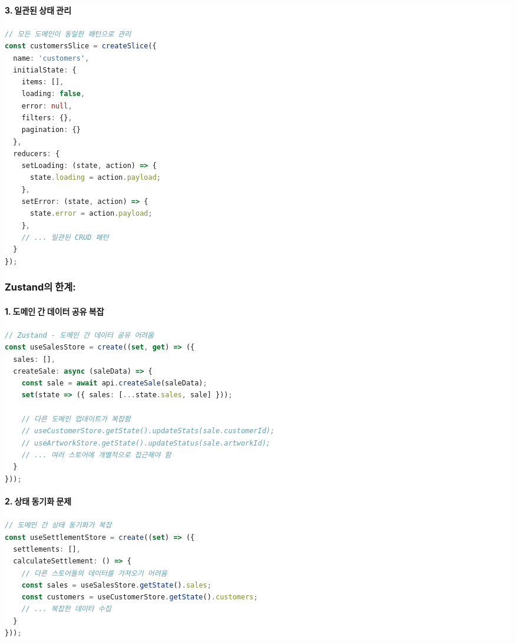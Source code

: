#### **3. 일관된 상태 관리**
```typescript
// 모든 도메인이 동일한 패턴으로 관리
const customersSlice = createSlice({
  name: 'customers',
  initialState: {
    items: [],
    loading: false,
    error: null,
    filters: {},
    pagination: {}
  },
  reducers: {
    setLoading: (state, action) => {
      state.loading = action.payload;
    },
    setError: (state, action) => {
      state.error = action.payload;
    },
    // ... 일관된 CRUD 패턴
  }
});
```

### **Zustand의 한계**:

#### **1. 도메인 간 데이터 공유 복잡**
```typescript
// Zustand - 도메인 간 데이터 공유 어려움
const useSalesStore = create((set, get) => ({
  sales: [],
  createSale: async (saleData) => {
    const sale = await api.createSale(saleData);
    set(state => ({ sales: [...state.sales, sale] }));
    
    // 다른 도메인 업데이트가 복잡함
    // useCustomerStore.getState().updateStats(sale.customerId);
    // useArtworkStore.getState().updateStatus(sale.artworkId);
    // ... 여러 스토어에 개별적으로 접근해야 함
  }
}));
```

#### **2. 상태 동기화 문제**
```typescript
// 도메인 간 상태 동기화가 복잡
const useSettlementStore = create((set) => ({
  settlements: [],
  calculateSettlement: () => {
    // 다른 스토어들의 데이터를 가져오기 어려움
    const sales = useSalesStore.getState().sales;
    const customers = useCustomerStore.getState().customers;
    // ... 복잡한 데이터 수집
  }
}));
```

